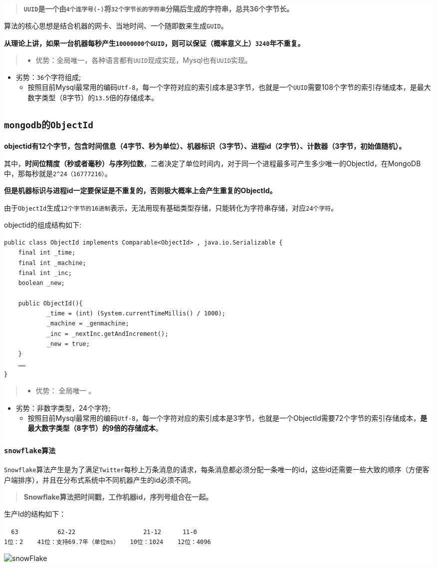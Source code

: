 >**`UUID`是一个由`4个连字号(-)`将`32个字节长的字符串`分隔后生成的字符串，总共36个字节长。**

算法的核心思想是结合机器的网卡、当地时间、一个随即数来生成`GUID`。

**从理论上讲，如果一台机器每秒产生`10000000个GUID`，则可以保证（概率意义上）`3240`年不重复。**

>+ 优势：全局唯一，各种语言都有`UUID`现成实现，Mysql也有`UUID`实现。
+ 劣势：`36`个字符组成;
  + 按照目前Mysql最常用的编码`Utf-8`，每一个字符对应的索引成本是3字节，也就是一个`UUID`需要108个字节的索引存储成本，是最大数字类型（8字节）的`13.5`倍的存储成本。

## `mongodb的ObjectId`

**objectid有12个字节，包含时间信息（4字节、秒为单位）、机器标识（3字节）、进程id（2字节）、计数器（3字节，初始值随机）。**

其中，**时间位精度（秒或者毫秒）与序列位数**，二者决定了单位时间内，对于同一个进程最多可产生多少唯一的ObjectId，在MongoDB中，那每秒就是`2^24（16777216）`。

**但是机器标识与进程id一定要保证是不重复的，否则极大概率上会产生重复的ObjectId。**

由于`ObjectId`生成`12个字节的16进制`表示，无法用现有基础类型存储，只能转化为字符串存储，对应`24个字符`。

objectid的组成结构如下:

```ObjectId
public class ObjectId implements Comparable<ObjectId> , java.io.Serializable {
	final int _time;
	final int _machine;
	final int _inc;
	boolean _new;

	public ObjectId(){
	        _time = (int) (System.currentTimeMillis() / 1000);
	        _machine = _genmachine;
	        _inc = _nextInc.getAndIncrement();
	        _new = true;
	}
	……
}
```

>+ 优势： 全局唯一 。
+ 劣势：非数字类型，24个字符;
  + 按照目前Mysql最常用的编码`Utf-8`，每一个字符对应的索引成本是3字节，也就是一个ObjectId需要72个字节的索引存储成本，**是最大数字类型（8字节）的9倍的存储成本**。

### `snowflake算法`

`Snowflake`算法产生是为了满足`Twitter`每秒上万条消息的请求，每条消息都必须分配一条唯一的id，这些id还需要一些大致的顺序（方便客户端排序），并且在分布式系统中不同机器产生的id必须不同。

>**Snowflake算法把时间戳，工作机器id，序列号组合在一起。**

生产Id的结构如下：

```
  63	       62-22	               21-12      11-0
1位：2	41位：支持69.7年（单位ms）	10位：1024	12位：4096
```

![snowFlake](/images/snowFlake.png)
